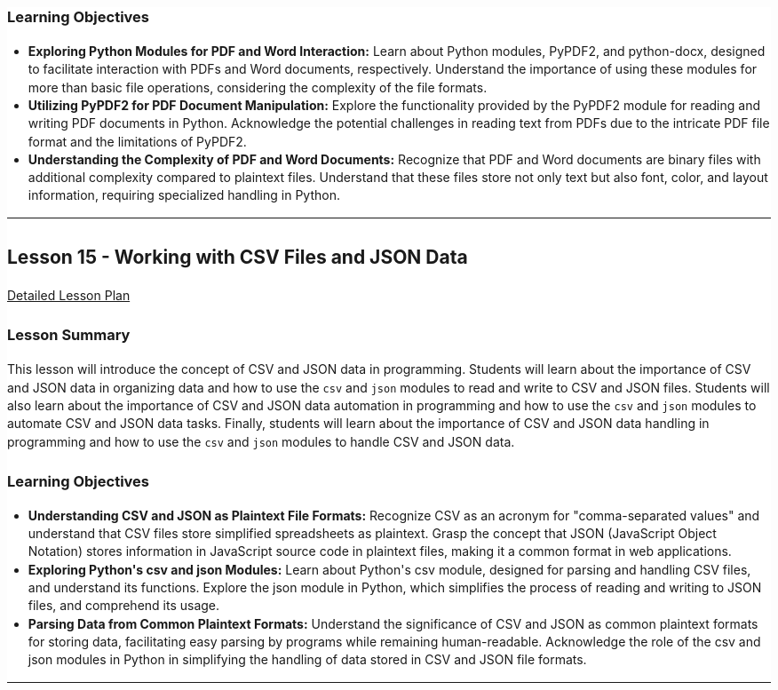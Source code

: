 ### Learning Objectives
- **Exploring Python Modules for PDF and Word Interaction:** Learn about Python modules, PyPDF2, and python-docx,
  designed to facilitate interaction with PDFs and Word documents, respectively. Understand the importance of using
  these modules for more than basic file operations, considering the complexity of the file formats.
- **Utilizing PyPDF2 for PDF Document Manipulation:** Explore the functionality provided by the PyPDF2 module for
  reading and writing PDF documents in Python. Acknowledge the potential challenges in reading text from PDFs due to the
  intricate PDF file format and the limitations of PyPDF2.
- **Understanding the Complexity of PDF and Word Documents:** Recognize that PDF and Word documents are binary files
  with additional complexity compared to plaintext files. Understand that these files store not only text but also font,
  color, and layout information, requiring specialized handling in Python.

---

## Lesson 15 - Working with CSV Files and JSON Data

[Detailed Lesson Plan](./Lesson%2015%20-%20Working%20with%20CSV%20Files%20and%20JSON%20Data)

### Lesson Summary

This lesson will introduce the concept of CSV and JSON data in programming. Students will learn about the importance of
CSV and JSON data in organizing data and how to use the `csv` and `json` modules to read and write to CSV and JSON
files. Students will also learn about the importance of CSV and JSON data automation in programming and how to use the
`csv` and `json` modules to automate CSV and JSON data tasks. Finally, students will learn about the importance of CSV
and JSON data handling in programming and how to use the `csv` and `json` modules to handle CSV and JSON data.

### Learning Objectives
- **Understanding CSV and JSON as Plaintext File Formats:** Recognize CSV as an acronym for "comma-separated values" and
  understand that CSV files store simplified spreadsheets as plaintext. Grasp the concept that JSON (JavaScript Object
  Notation) stores information in JavaScript source code in plaintext files, making it a common format in web
  applications.
- **Exploring Python's csv and json Modules:** Learn about Python's csv module, designed for parsing and handling CSV
  files, and understand its functions. Explore the json module in Python, which simplifies the process of reading and
  writing to JSON files, and comprehend its usage.
- **Parsing Data from Common Plaintext Formats:** Understand the significance of CSV and JSON as common plaintext
  formats for storing data, facilitating easy parsing by programs while remaining human-readable. Acknowledge the role
  of the csv and json modules in Python in simplifying the handling of data stored in CSV and JSON file formats.

---